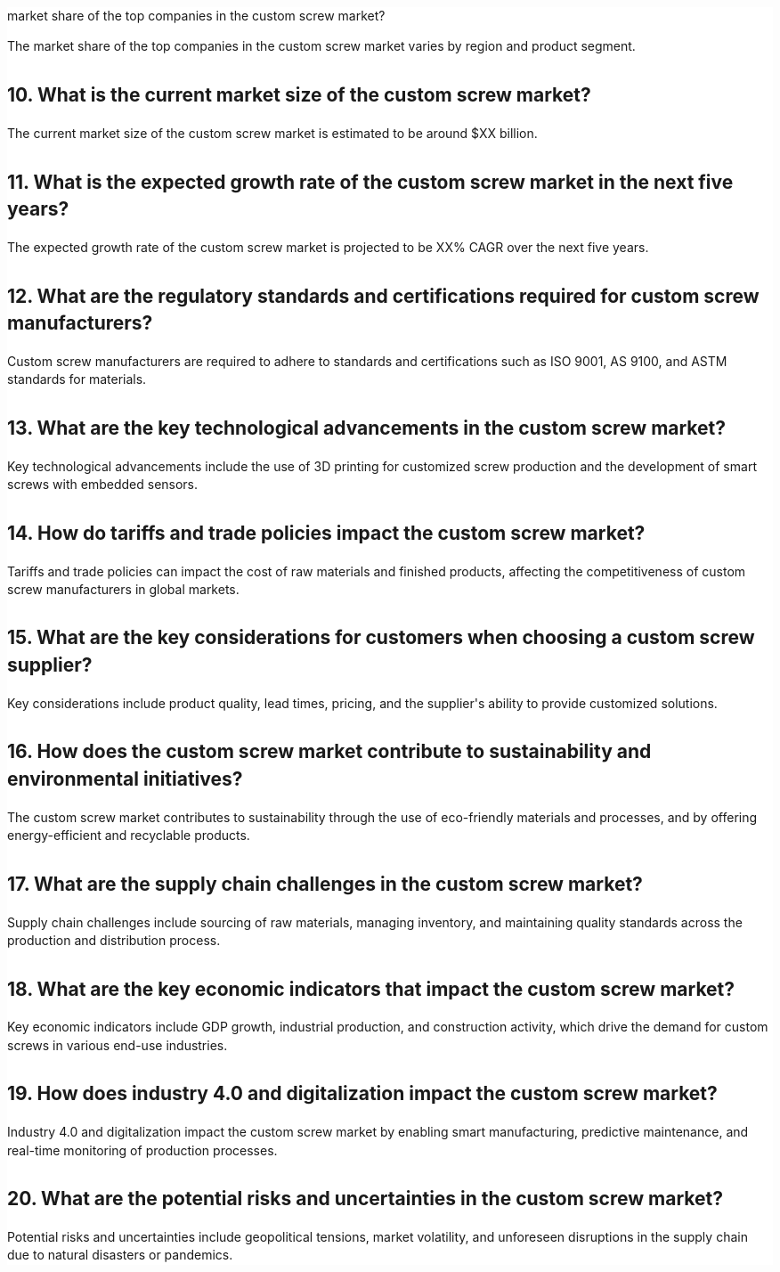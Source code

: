 market share of the top companies in the custom screw market?</h2><p>The market share of the top companies in the custom screw market varies by region and product segment.</p><h2>10. What is the current market size of the custom screw market?</h2><p>The current market size of the custom screw market is estimated to be around $XX billion.</p><h2>11. What is the expected growth rate of the custom screw market in the next five years?</h2><p>The expected growth rate of the custom screw market is projected to be XX% CAGR over the next five years.</p><h2>12. What are the regulatory standards and certifications required for custom screw manufacturers?</h2><p>Custom screw manufacturers are required to adhere to standards and certifications such as ISO 9001, AS 9100, and ASTM standards for materials.</p><h2>13. What are the key technological advancements in the custom screw market?</h2><p>Key technological advancements include the use of 3D printing for customized screw production and the development of smart screws with embedded sensors.</p><h2>14. How do tariffs and trade policies impact the custom screw market?</h2><p>Tariffs and trade policies can impact the cost of raw materials and finished products, affecting the competitiveness of custom screw manufacturers in global markets.</p><h2>15. What are the key considerations for customers when choosing a custom screw supplier?</h2><p>Key considerations include product quality, lead times, pricing, and the supplier's ability to provide customized solutions.</p><h2>16. How does the custom screw market contribute to sustainability and environmental initiatives?</h2><p>The custom screw market contributes to sustainability through the use of eco-friendly materials and processes, and by offering energy-efficient and recyclable products.</p><h2>17. What are the supply chain challenges in the custom screw market?</h2><p>Supply chain challenges include sourcing of raw materials, managing inventory, and maintaining quality standards across the production and distribution process.</p><h2>18. What are the key economic indicators that impact the custom screw market?</h2><p>Key economic indicators include GDP growth, industrial production, and construction activity, which drive the demand for custom screws in various end-use industries.</p><h2>19. How does industry 4.0 and digitalization impact the custom screw market?</h2><p>Industry 4.0 and digitalization impact the custom screw market by enabling smart manufacturing, predictive maintenance, and real-time monitoring of production processes.</p><h2>20. What are the potential risks and uncertainties in the custom screw market?</h2><p>Potential risks and uncertainties include geopolitical tensions, market volatility, and unforeseen disruptions in the supply chain due to natural disasters or pandemics.</p></body></html></strong></p>
